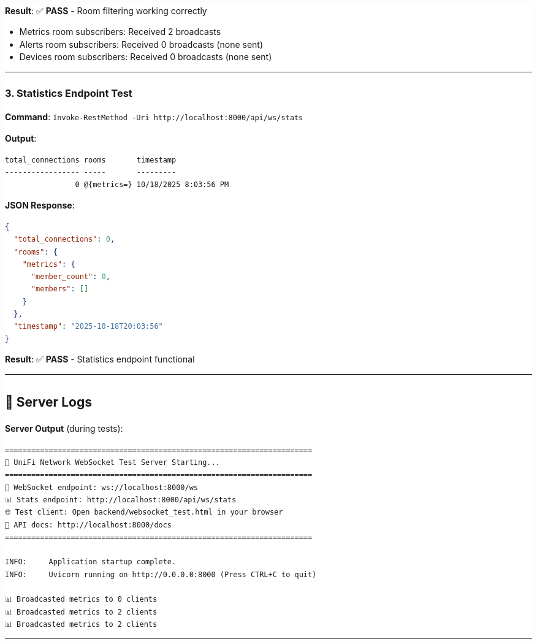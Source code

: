 **Result**: ✅ **PASS** - Room filtering working correctly

- Metrics room subscribers: Received 2 broadcasts
- Alerts room subscribers: Received 0 broadcasts (none sent)
- Devices room subscribers: Received 0 broadcasts (none sent)

---

### 3. Statistics Endpoint Test

**Command**: `Invoke-RestMethod -Uri http://localhost:8000/api/ws/stats`

**Output**:

```
total_connections rooms       timestamp
----------------- -----       ---------
                0 @{metrics=} 10/18/2025 8:03:56 PM
```

**JSON Response**:

```json
{
  "total_connections": 0,
  "rooms": {
    "metrics": {
      "member_count": 0,
      "members": []
    }
  },
  "timestamp": "2025-10-18T20:03:56"
}
```

**Result**: ✅ **PASS** - Statistics endpoint functional

---

## 🔧 Server Logs

**Server Output** (during tests):

```
======================================================================
🚀 UniFi Network WebSocket Test Server Starting...
======================================================================
📡 WebSocket endpoint: ws://localhost:8000/ws
📊 Stats endpoint: http://localhost:8000/api/ws/stats
🌐 Test client: Open backend/websocket_test.html in your browser
📝 API docs: http://localhost:8000/docs
======================================================================

INFO:     Application startup complete.
INFO:     Uvicorn running on http://0.0.0.0:8000 (Press CTRL+C to quit)

📊 Broadcasted metrics to 0 clients
📊 Broadcasted metrics to 2 clients
📊 Broadcasted metrics to 2 clients
```

---